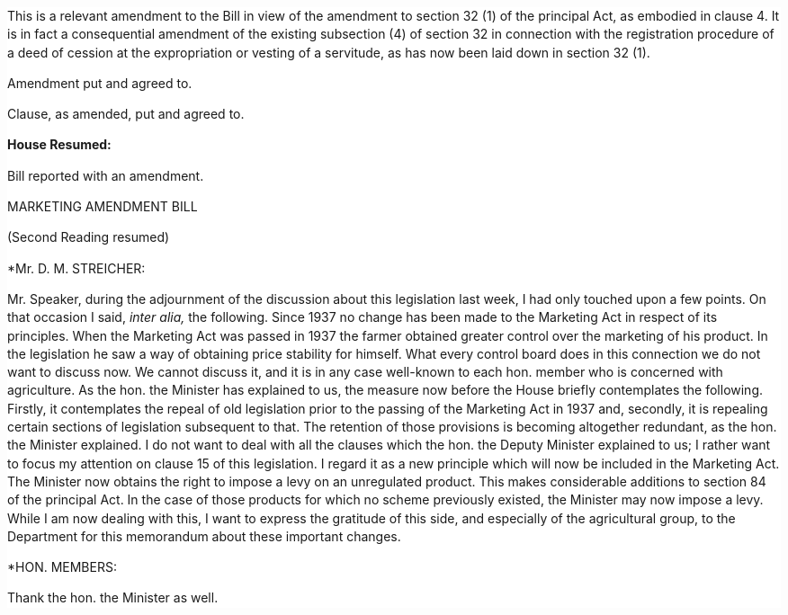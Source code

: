 </li>

</ol>

<p>This is a relevant amendment to the Bill in view of the amendment to section 32 (1) of the principal Act, as embodied in clause 4. It is in fact a consequential amendment of the existing subsection (4) of section 32 in connection with the registration procedure of a deed of cession at the expropriation or vesting of a servitude, as has now been laid down in section 32 (1).</p>

<p>Amendment put and agreed to.</p>

<p>Clause, as amended, put and agreed to.</p>

<p><b>House Resumed:</b></p>

<p>Bill reported with an amendment.</p>

</speech>

</debateSection>

<debateSection name="#marketing_amendment_bill">

<heading>MARKETING AMENDMENT BILL</heading>

<summary>(Second Reading resumed)</summary>

<speech by="#streicher">

<from>*Mr. <person refersTo="hansard_za">D. M. STREICHER</person>:</from>

<p>Mr. Speaker, during the adjournment of the discussion about this legislation last week, I had only touched upon a few points. On that occasion I said, <i>inter alia,</i> the following. Since 1937 no change has been made to the Marketing Act in respect of its principles. When the Marketing Act was passed in 1937 the farmer obtained greater control over the marketing of his product. In the legislation he saw a way of obtaining price stability for himself. What every control board does in this connection we do not want to discuss now. We cannot discuss it, and it is in any case well-known to each hon. member who is concerned with agriculture. As the hon. the Minister has explained to us, the measure now before the House briefly contemplates the following. Firstly, it contemplates the repeal of old legislation prior to the passing of the Marketing Act in 1937 and, secondly, it is repealing certain sections of legislation subsequent to that. The retention of those provisions is becoming altogether redundant, as the hon. the Minister explained. I do not want to deal with all the clauses which the hon. the Deputy Minister explained to us; I rather want to focus my attention on clause 15 of this legislation. I regard it as a new principle which will now be included in the Marketing Act. The Minister now obtains the right to impose a levy on an unregulated product. This makes considerable additions to section 84 of the principal Act. In the case of those products for which no scheme previously existed, the Minister may now impose a levy. While I am now dealing with this, I want to express the gratitude of this side, and especially of the agricultural group, to the Department for this memorandum about these important changes.</p>

</speech>

<speech by="#hon_members">

<from><person refersTo="hansard_za">*HON. MEMBERS</person>:</from>

<p>Thank the hon. the Minister as well.</p>

</speech>
